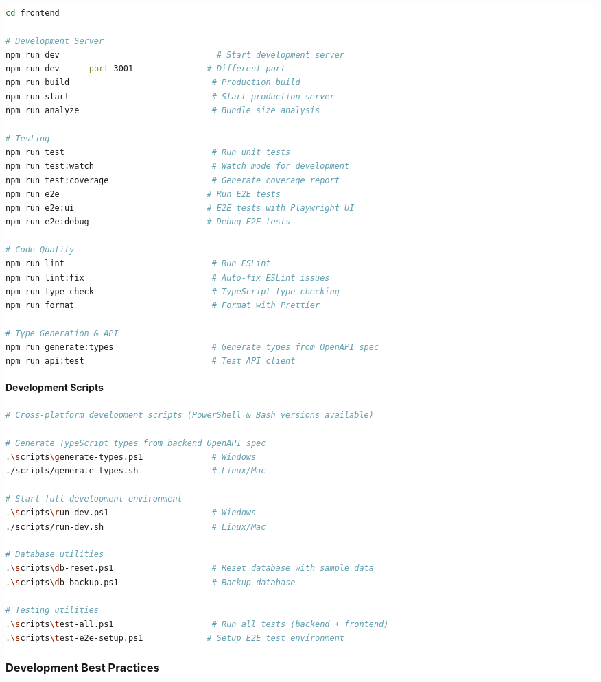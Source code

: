 ```bash
cd frontend

# Development Server
npm run dev                                # Start development server
npm run dev -- --port 3001               # Different port
npm run build                             # Production build
npm run start                             # Start production server
npm run analyze                           # Bundle size analysis

# Testing
npm run test                              # Run unit tests
npm run test:watch                        # Watch mode for development
npm run test:coverage                     # Generate coverage report
npm run e2e                              # Run E2E tests
npm run e2e:ui                           # E2E tests with Playwright UI
npm run e2e:debug                        # Debug E2E tests

# Code Quality
npm run lint                              # Run ESLint
npm run lint:fix                          # Auto-fix ESLint issues
npm run type-check                        # TypeScript type checking
npm run format                            # Format with Prettier

# Type Generation & API
npm run generate:types                    # Generate types from OpenAPI spec
npm run api:test                          # Test API client
```

#### Development Scripts

```bash
# Cross-platform development scripts (PowerShell & Bash versions available)

# Generate TypeScript types from backend OpenAPI spec
.\scripts\generate-types.ps1              # Windows
./scripts/generate-types.sh               # Linux/Mac

# Start full development environment
.\scripts\run-dev.ps1                     # Windows
./scripts/run-dev.sh                      # Linux/Mac

# Database utilities
.\scripts\db-reset.ps1                    # Reset database with sample data
.\scripts\db-backup.ps1                   # Backup database

# Testing utilities
.\scripts\test-all.ps1                    # Run all tests (backend + frontend)
.\scripts\test-e2e-setup.ps1             # Setup E2E test environment
```

### Development Best Practices
